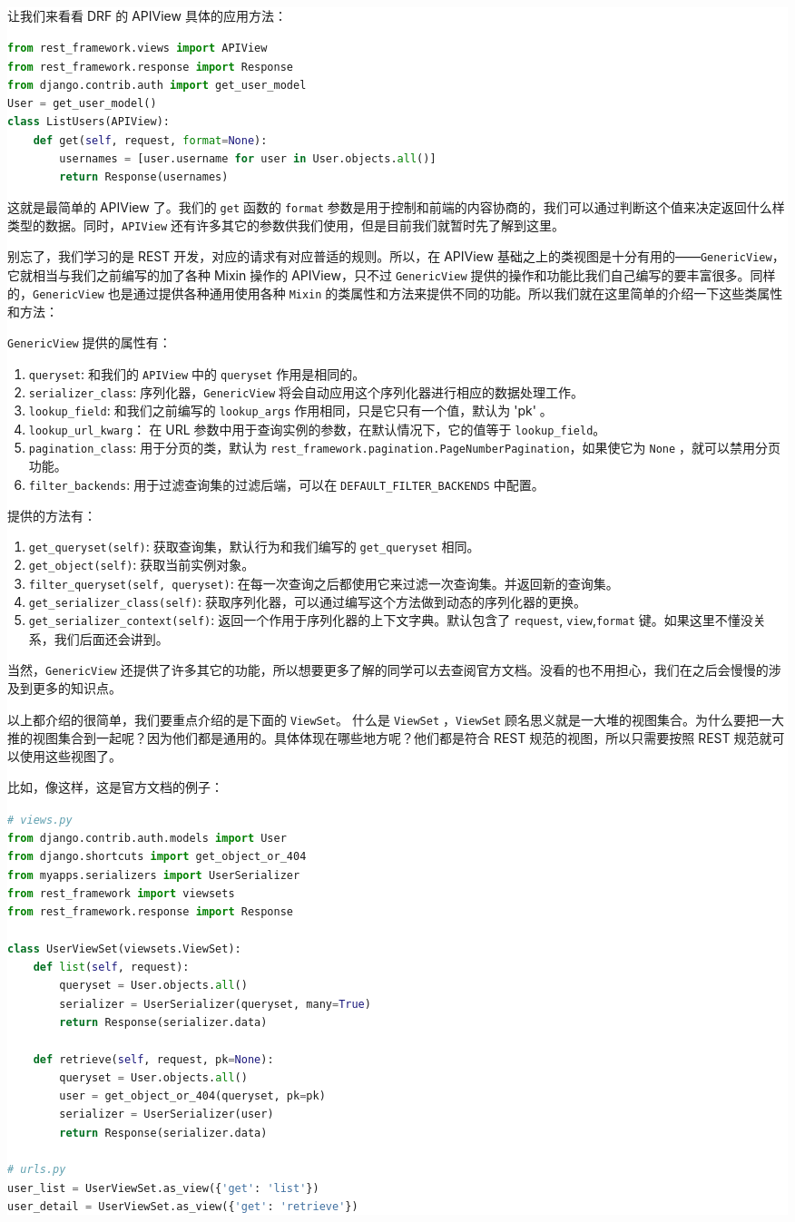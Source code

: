 让我们来看看 DRF 的 APIView 具体的应用方法：

```python
from rest_framework.views import APIView
from rest_framework.response import Response
from django.contrib.auth import get_user_model
User = get_user_model()
class ListUsers(APIView):
    def get(self, request, format=None):
        usernames = [user.username for user in User.objects.all()]
        return Response(usernames)
```
这就是最简单的 APIView 了。我们的 `get` 函数的 `format` 参数是用于控制和前端的内容协商的，我们可以通过判断这个值来决定返回什么样类型的数据。同时，`APIView` 还有许多其它的参数供我们使用，但是目前我们就暂时先了解到这里。

别忘了，我们学习的是 REST 开发，对应的请求有对应普适的规则。所以，在 APIView 基础之上的类视图是十分有用的——`GenericView`，它就相当与我们之前编写的加了各种 Mixin 操作的 APIView，只不过 `GenericView` 提供的操作和功能比我们自己编写的要丰富很多。同样的，`GenericView` 也是通过提供各种通用使用各种 `Mixin` 的类属性和方法来提供不同的功能。所以我们就在这里简单的介绍一下这些类属性和方法：

`GenericView` 提供的属性有：

1. `queryset`: 和我们的 `APIView` 中的 `queryset` 作用是相同的。
2. `serializer_class`: 序列化器，`GenericView` 将会自动应用这个序列化器进行相应的数据处理工作。
3. `lookup_field`: 和我们之前编写的 `lookup_args` 作用相同，只是它只有一个值，默认为 'pk' 。
4. `lookup_url_kwarg`： 在 URL 参数中用于查询实例的参数，在默认情况下，它的值等于 `lookup_field`。
5. `pagination_class`: 用于分页的类，默认为 `rest_framework.pagination.PageNumberPagination`，如果使它为 `None` ，就可以禁用分页功能。
6. `filter_backends`: 用于过滤查询集的过滤后端，可以在 `DEFAULT_FILTER_BACKENDS` 中配置。

提供的方法有：

1. `get_queryset(self)`: 获取查询集，默认行为和我们编写的 `get_queryset` 相同。
2. `get_object(self)`: 获取当前实例对象。
3. `filter_queryset(self, queryset)`: 在每一次查询之后都使用它来过滤一次查询集。并返回新的查询集。
4. `get_serializer_class(self)`: 获取序列化器，可以通过编写这个方法做到动态的序列化器的更换。
5. `get_serializer_context(self)`: 返回一个作用于序列化器的上下文字典。默认包含了 `request`, `view`,`format` 键。如果这里不懂没关系，我们后面还会讲到。

当然，`GenericView` 还提供了许多其它的功能，所以想要更多了解的同学可以去查阅官方文档。没看的也不用担心，我们在之后会慢慢的涉及到更多的知识点。

以上都介绍的很简单，我们要重点介绍的是下面的 `ViewSet`。
什么是 `ViewSet` ，`ViewSet` 顾名思义就是一大堆的视图集合。为什么要把一大推的视图集合到一起呢？因为他们都是通用的。具体体现在哪些地方呢？他们都是符合 REST 规范的视图，所以只需要按照 REST 规范就可以使用这些视图了。

比如，像这样，这是官方文档的例子：
```python
# views.py
from django.contrib.auth.models import User
from django.shortcuts import get_object_or_404
from myapps.serializers import UserSerializer
from rest_framework import viewsets
from rest_framework.response import Response

class UserViewSet(viewsets.ViewSet):
    def list(self, request):
        queryset = User.objects.all()
        serializer = UserSerializer(queryset, many=True)
        return Response(serializer.data)

    def retrieve(self, request, pk=None):
        queryset = User.objects.all()
        user = get_object_or_404(queryset, pk=pk)
        serializer = UserSerializer(user)
        return Response(serializer.data)

# urls.py
user_list = UserViewSet.as_view({'get': 'list'})
user_detail = UserViewSet.as_view({'get': 'retrieve'})
```